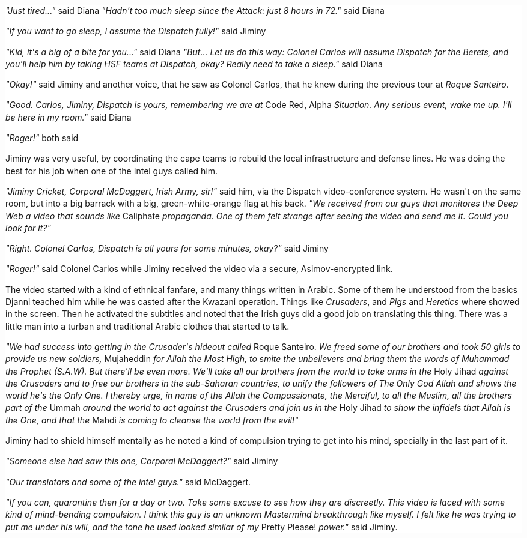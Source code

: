 _"Just tired..."_ said Diana _"Hadn't too much sleep since the Attack: just 8 hours in 72."_ said Diana

_"If you want to go sleep, I assume the Dispatch fully!"_ said Jiminy

_"Kid, it's a big of a bite for you..."_ said Diana _"But... Let us do this way: Colonel Carlos will assume Dispatch for the Berets, and you'll help him by taking HSF teams at Dispatch, okay? Really need to take a sleep."_ said Diana

_"Okay!"_ said Jiminy and another voice, that he saw as Colonel Carlos, that he knew during the previous tour at _Roque Santeiro_.

_"Good. Carlos, Jiminy, Dispatch is yours, remembering we are at_ Code Red, Alpha _Situation. Any serious event, wake me up. I'll be here in my room."_ said Diana

_"Roger!"_ both said

Jiminy was very useful, by coordinating the cape teams to rebuild the local infrastructure and defense lines. He was doing the best for his job when one of the Intel guys called him.

_"Jiminy Cricket, Corporal McDaggert, Irish Army, sir!"_ said him, via the Dispatch video-conference system. He wasn't on the same room, but into a big barrack with a big, green-white-orange flag at his back. _"We received from our guys that monitores the Deep Web a video that sounds like_ Caliphate _propaganda. One of them felt strange after seeing the video and send me it. Could you look for it?"_ 

_"Right. Colonel Carlos, Dispatch is all yours for some minutes, okay?"_ said Jiminy

_"Roger!"_ said Colonel Carlos while Jiminy received the video via a secure, Asimov-encrypted link.

The video started with a kind of ethnical fanfare, and many things written in Arabic. Some of them he understood from the basics Djanni teached him while he was casted after the Kwazani operation. Things like _Crusaders_, and _Pigs_ and _Heretics_ where showed in the screen. Then he activated the subtitles and noted that the Irish guys did a good job on translating this thing. There was a little man into a turban and traditional Arabic clothes that started to talk.

_"We had success into getting in the Crusader's hideout called_ Roque Santeiro. _We freed some of our brothers and took 50 girls to provide us new soldiers,_ Mujaheddin _for Allah the Most High, to smite the unbelievers and bring them the words of Muhammad the Prophet (S.A.W). But there'll be even more. We'll take all our brothers from the world to take arms in the_ Holy Jihad _against the  Crusaders and to free our brothers in the sub-Saharan countries, to unify the followers of The Only God Allah and shows the world he's the Only One. I thereby urge, in name of the Allah the Compassionate, the Merciful, to all the Muslim, all the brothers part of the_ Ummah _around the world to act against the Crusaders and join us in the_ Holy Jihad _to show the infidels that Allah is the One, and that the_ Mahdi _is coming to cleanse the world from the evil!"_

Jiminy had to shield himself mentally as he noted a kind of compulsion trying to get into his mind, specially in the last part of it.

_"Someone else had saw this one, Corporal McDaggert?"_ said Jiminy

_"Our translators and some of the intel guys."_ said McDaggert.

_"If you can, quarantine then for a day or two. Take some excuse to see how they are discreetly. This video is laced with some kind of mind-bending compulsion. I think this guy is an unknown Mastermind breakthrough like myself. I felt like he was trying to put me under his will, and the tone he used looked similar of my_ Pretty Please! _power."_ said Jiminy.
